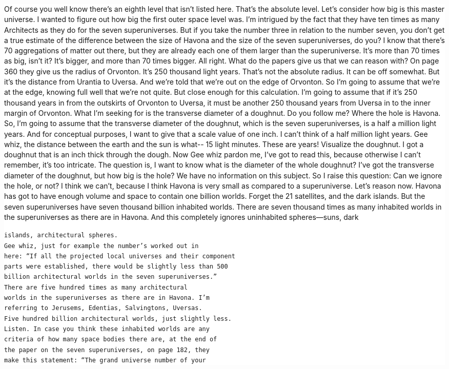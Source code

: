 Of course you well know there’s an eighth level that
isn’t listed here. That’s the absolute level. Let’s consider how
big is this master universe.
I wanted to figure out how big the first outer space level
was. I’m intrigued by the fact that they have ten times as
many Architects as they do for the seven superuniverses.
But if you take the number three in relation to the number
seven, you don’t get a true estimate of the difference
between the size of Havona and the size of the seven
superuniverses, do you?
I know that there’s 70 aggregations of matter out there,
but they are already each one of them larger than the
superuniverse. It’s more than 70 times as big, isn’t it? It’s
bigger, and more than 70 times bigger. All right.
What do the papers give us that we can reason with?
On page 360 they give us the radius of Orvonton. It’s 250
thousand light years. That’s not the absolute radius. It
can be off somewhat. But it’s the distance from Urantia
to Uversa. And we’re told that we’re out on the edge of
Orvonton. So I’m going to assume that we’re at the edge,
knowing full well that we’re not quite. But close enough
for this calculation. I’m going to assume that if it’s 250
thousand years in from the outskirts of Orvonton to
Uversa, it must be another 250 thousand years from Uversa
in to the inner margin of Orvonton. What I’m seeking for
is the transverse diameter of a doughnut. Do you follow
me? Where the hole is Havona. So, I’m going to assume
that the transverse diameter of the doughnut, which is the
seven superuniverses, is a half a million light years. And
for conceptual purposes, I want to give that a scale value
of one inch. I can’t think of a half million light years. Gee
whiz, the distance between the earth and the sun is what--
15 light minutes. These are years!
Visualize the doughnut. I got a doughnut that is an
inch thick through the dough. Now Gee whiz pardon me,
I’ve got to read this, because otherwise I can’t remember,
it’s too intricate. The question is, I want to know what
is the diameter of the whole doughnut? I’ve got the
transverse diameter of the doughnut, but how big is the
hole? We have no information on this subject. So I raise
this question: Can we ignore the hole, or not? I think we
can’t, because I think Havona is very small as compared to
a superuniverse. Let’s reason now. Havona has got to have
enough volume and space to contain one billion worlds.
Forget the 21 satellites, and the dark islands. But the seven
superuniverses have seven thousand billion inhabited
worlds. There are seven thousand times as many inhabited
worlds in the superuniverses as there are in Havona. And
this completely ignores uninhabited spheres—suns, dark

```
islands, architectural spheres.
Gee whiz, just for example the number’s worked out in
here: “If all the projected local universes and their component
parts were established, there would be slightly less than 500
billion architectural worlds in the seven superuniverses.”
There are five hundred times as many architectural
worlds in the superuniverses as there are in Havona. I’m
referring to Jerusems, Edentias, Salvingtons, Uversas.
Five hundred billion architectural worlds, just slightly less.
Listen. In case you think these inhabited worlds are any
criteria of how many space bodies there are, at the end of
the paper on the seven superuniverses, on page 182, they
make this statement: “The grand universe number of your
```